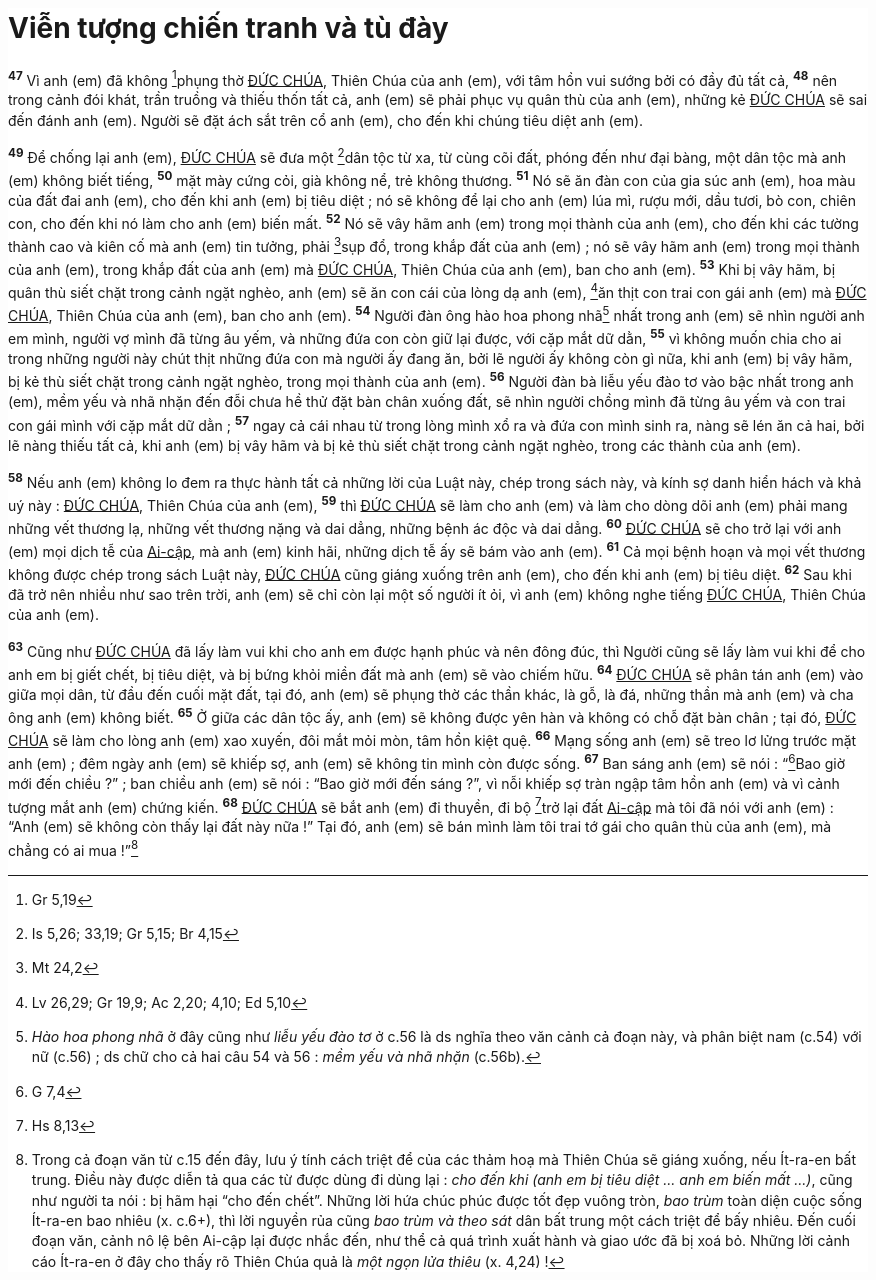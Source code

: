 # Viễn tượng chiến tranh và tù đày

<sup><b>47</b></sup> Vì anh (em) đã không [^13@-0cac9aab-3e02-48bf-993c-d3ac69ca7569]phụng thờ [ĐỨC CHÚA](), Thiên Chúa của anh (em), với tâm hồn vui sướng bởi có đầy đủ tất cả, <sup><b>48</b></sup> nên trong cảnh đói khát, trần truồng và thiếu thốn tất cả, anh (em) sẽ phải phục vụ quân thù của anh (em), những kẻ [ĐỨC CHÚA]() sẽ sai đến đánh anh (em). Người sẽ đặt ách sắt trên cổ anh (em), cho đến khi chúng tiêu diệt anh (em).

<sup><b>49</b></sup> Để chống lại anh (em), [ĐỨC CHÚA]() sẽ đưa một [^14@-0cac9aab-3e02-48bf-993c-d3ac69ca7569]dân tộc từ xa, từ cùng cõi đất, phóng đến như đại bàng, một dân tộc mà anh (em) không biết tiếng, <sup><b>50</b></sup> mặt mày cứng cỏi, già không nể, trẻ không thương. <sup><b>51</b></sup> Nó sẽ ăn đàn con của gia súc anh (em), hoa màu của đất đai anh (em), cho đến khi anh (em) bị tiêu diệt ; nó sẽ không để lại cho anh (em) lúa mì, rượu mới, dầu tươi, bò con, chiên con, cho đến khi nó làm cho anh (em) biến mất. <sup><b>52</b></sup> Nó sẽ vây hãm anh (em) trong mọi thành của anh (em), cho đến khi các tường thành cao và kiên cố mà anh (em) tin tưởng, phải [^15@-0cac9aab-3e02-48bf-993c-d3ac69ca7569]sụp đổ, trong khắp đất của anh (em) ; nó sẽ vây hãm anh (em) trong mọi thành của anh (em), trong khắp đất của anh (em) mà [ĐỨC CHÚA](), Thiên Chúa của anh (em), ban cho anh (em). <sup><b>53</b></sup> Khi bị vây hãm, bị quân thù siết chặt trong cảnh ngặt nghèo, anh (em) sẽ ăn con cái của lòng dạ anh (em), [^16@-0cac9aab-3e02-48bf-993c-d3ac69ca7569]ăn thịt con trai con gái anh (em) mà [ĐỨC CHÚA](), Thiên Chúa của anh (em), ban cho anh (em). <sup><b>54</b></sup> Người đàn ông hào hoa phong nhã[^16-0cac9aab-3e02-48bf-993c-d3ac69ca7569] nhất trong anh (em) sẽ nhìn người anh em mình, người vợ mình đã từng âu yếm, và những đứa con còn giữ lại được, với cặp mắt dữ dằn, <sup><b>55</b></sup> vì không muốn chia cho ai trong những người này chút thịt những đứa con mà người ấy đang ăn, bởi lẽ người ấy không còn gì nữa, khi anh (em) bị vây hãm, bị kẻ thù siết chặt trong cảnh ngặt nghèo, trong mọi thành của anh (em). <sup><b>56</b></sup> Người đàn bà liễu yếu đào tơ vào bậc nhất trong anh (em), mềm yếu và nhã nhặn đến đỗi chưa hề thử đặt bàn chân xuống đất, sẽ nhìn người chồng mình đã từng âu yếm và con trai con gái mình với cặp mắt dữ dằn ; <sup><b>57</b></sup> ngay cả cái nhau từ trong lòng mình xổ ra và đứa con mình sinh ra, nàng sẽ lén ăn cả hai, bởi lẽ nàng thiếu tất cả, khi anh (em) bị vây hãm và bị kẻ thù siết chặt trong cảnh ngặt nghèo, trong các thành của anh (em).

<sup><b>58</b></sup> Nếu anh (em) không lo đem ra thực hành tất cả những lời của Luật này, chép trong sách này, và kính sợ danh hiển hách và khả uý này : [ĐỨC CHÚA](), Thiên Chúa của anh (em), <sup><b>59</b></sup> thì [ĐỨC CHÚA]() sẽ làm cho anh (em) và làm cho dòng dõi anh (em) phải mang những vết thương lạ, những vết thương nặng và dai dẳng, những bệnh ác độc và dai dẳng. <sup><b>60</b></sup> [ĐỨC CHÚA]() sẽ cho trở lại với anh (em) mọi dịch tễ của [Ai-cập](), mà anh (em) kinh hãi, những dịch tễ ấy sẽ bám vào anh (em). <sup><b>61</b></sup> Cả mọi bệnh hoạn và mọi vết thương không được chép trong sách Luật này, [ĐỨC CHÚA]() cũng giáng xuống trên anh (em), cho đến khi anh (em) bị tiêu diệt. <sup><b>62</b></sup> Sau khi đã trở nên nhiều như sao trên trời, anh (em) sẽ chỉ còn lại một số người ít ỏi, vì anh (em) không nghe tiếng [ĐỨC CHÚA](), Thiên Chúa của anh (em).

<sup><b>63</b></sup> Cũng như [ĐỨC CHÚA]() đã lấy làm vui khi cho anh em được hạnh phúc và nên đông đúc, thì Người cũng sẽ lấy làm vui khi để cho anh em bị giết chết, bị tiêu diệt, và bị bứng khỏi miền đất mà anh (em) sẽ vào chiếm hữu. <sup><b>64</b></sup> [ĐỨC CHÚA]() sẽ phân tán anh (em) vào giữa mọi dân, từ đầu đến cuối mặt đất, tại đó, anh (em) sẽ phụng thờ các thần khác, là gỗ, là đá, những thần mà anh (em) và cha ông anh (em) không biết. <sup><b>65</b></sup> Ở giữa các dân tộc ấy, anh (em) sẽ không được yên hàn và không có chỗ đặt bàn chân ; tại đó, [ĐỨC CHÚA]() sẽ làm cho lòng anh (em) xao xuyến, đôi mắt mỏi mòn, tâm hồn kiệt quệ. <sup><b>66</b></sup> Mạng sống anh (em) sẽ treo lơ lửng trước mặt anh (em) ; đêm ngày anh (em) sẽ khiếp sợ, anh (em) sẽ không tin mình còn được sống. <sup><b>67</b></sup> Ban sáng anh (em) sẽ nói : “[^17@-0cac9aab-3e02-48bf-993c-d3ac69ca7569]Bao giờ mới đến chiều ?” ; ban chiều anh (em) sẽ nói : “Bao giờ mới đến sáng ?”, vì nỗi khiếp sợ tràn ngập tâm hồn anh (em) và vì cảnh tượng mắt anh (em) chứng kiến. <sup><b>68</b></sup> [ĐỨC CHÚA]() sẽ bắt anh (em) đi thuyền, đi bộ [^18@-0cac9aab-3e02-48bf-993c-d3ac69ca7569]trở lại đất [Ai-cập]() mà tôi đã nói với anh (em) : “Anh (em) sẽ không còn thấy lại đất này nữa !” Tại đó, anh (em) sẽ bán mình làm tôi trai tớ gái cho quân thù của anh (em), mà chẳng có ai mua !”[^17-0cac9aab-3e02-48bf-993c-d3ac69ca7569]


[^1-0cac9aab-3e02-48bf-993c-d3ac69ca7569]: Ch. 28 tiếp nối đoạn 26,16-19 ; 27,9-10. Bản văn này kết thúc bằng những lời chúc phúc và những lời nguyền rủa, theo phương thức hiệp ước giữa các nước phương Đông (xem các tài liệu Át-sua vào thế kỷ VII tCN). Nhưng ở đây, bút pháp là của truyền thống đệ nhị luật, và nội dung gom lại một số đề tài của các sách Ngôn Sứ.
[^2-0cac9aab-3e02-48bf-993c-d3ac69ca7569]: X. 26,16+.
[^3-0cac9aab-3e02-48bf-993c-d3ac69ca7569]: _Trên mặt đất_, ds : _của đất_. Từ Híp-ri chỉ _đất_ là một từ rất quan trọng mà lại thật cô đọng : khi thì dùng với nghĩa đặc thù là “đất hứa”, khi thì dùng để chỉ “trái đất”, “mặt đất” một cách khái quát, nên phải tuỳ văn cảnh mà hiểu. Nhưng ở đây cũng có thể hiểu theo nghĩa hẹp là _miền đất Ca-na-an_ (x. c.8).
[^4-0cac9aab-3e02-48bf-993c-d3ac69ca7569]: _Bao trùm_, ds : _trút xuống, ập xuống_ ; cc. 15 và 45 cũng vậy.
[^5-0cac9aab-3e02-48bf-993c-d3ac69ca7569]: ds : _hoa quả của lòng dạ anh (em)_, như trong kinh Kính mừng bản La-tinh : “fructus ventris tui”. Ở đây cũng dịch theo mẫu “và Giê-su, _con lòng Bà ..._“. Trong M, ba lần từ _hoa quả_ đều đi với ba danh mục được nêu lên : “... của lòng dạ anh (em)”, “... của đất đai anh (em)”, “... của gia súc anh (em)”, chỉ về tất cả những gì được sản sinh từ đó – tiếng Híp-ri thật là cụ thể.
[^6-0cac9aab-3e02-48bf-993c-d3ac69ca7569]: Hai lần nêu tên đồ vật chứa đựng để chỉ đồ đựng bên trong ; ở đây, những đồ đựng bên trong là lương thực hằng ngày, là biểu tượng cho thức ăn tầm thường và căn bản nhất của người nghèo.
[^7-0cac9aab-3e02-48bf-993c-d3ac69ca7569]: Cc. 3-6 nêu lên môi trường sinh sống của dân ; và để khẳng định rằng toàn bộ những gì thuộc về người được chúc phúc cũng đều được chúc phúc, soạn giả hoặc kể ra hết các yếu tố khác nhau (cc. 4-5) như trong mọi ngôn ngữ, hoặc chỉ nêu hai thái cực, hai điểm tương phản (cc. 3.6), vì trong ngôn ngữ Híp-ri, nêu như thế là đủ để ngầm chỉ mọi yếu tố nằm giữa hai thái cực. Vậy được chúc phúc _trong thành và ngoài đồng_ có nghĩa là ở đâu cũng được chúc phúc ; được chúc phúc _khi vào, khi ra_ có nghĩa là làm gì và bất cứ lúc nào cũng đều được chúc phúc. Kiểu nói này làm nổi bật tính toàn diện của điều đang bàn tới – ở đây, của phúc lành Thiên Chúa (x. _bao trùm_ ở c.2). Cũng x. Tv 139,2-3.5. 8-9.11.
[^8-0cac9aab-3e02-48bf-993c-d3ac69ca7569]: ds : _danh Đức Chúa đã được kêu cầu trên anh (em)_. Đây là lối nói theo ngôn ngữ pháp lý, để chỉ rằng Ít-ra-en thuộc quyền sở hữu của Đức Chúa (x. 2 Sm 12,28 ; Is 4,1).
[^9-0cac9aab-3e02-48bf-993c-d3ac69ca7569]: _Hôm nay_ (cc. 13-14) : x. 1,10+.
[^10-0cac9aab-3e02-48bf-993c-d3ac69ca7569]: Các _lời nguyền rủa_ trong đoạn này được triển khai chi tiết hơn các lời chúc phúc ở đoạn trên, và chịu nhiều ảnh hưởng của các ngôn sứ (xem các câu // ghi kèm theo). – _Bao trùm_ : x. c.2+.
[^11-0cac9aab-3e02-48bf-993c-d3ac69ca7569]: X. cc. 4.5.6 trên, với các chú thích, nhưng áp dụng cho việc nguyền rủa.
[^12-0cac9aab-3e02-48bf-993c-d3ac69ca7569]: db : _lìa bỏ Ta_ thay vì _lìa bỏ Đức Chúa_.
[^13-0cac9aab-3e02-48bf-993c-d3ac69ca7569]: M chép _lưỡi gươm_, nhưng ở đây dịch theo PT, vì câu này kể ra năm chứng bệnh nơi người và hai nơi ngũ cốc. Chỉ cần sửa các nguyên âm trong M để có _hạn hán_, gần nghĩa với ý câu và phù hợp với cc. 23-24 tiếp theo, hơn là “gươm”.
[^14-0cac9aab-3e02-48bf-993c-d3ac69ca7569]: Đoạn này tuy có vẻ mô tả một cảnh tượng chưa đau khổ đến mức trầm trọng lắm, nhưng rất đặc thù và đánh động tâm lý người Do-thái. Cũng như cảnh tượng thân thương của người Việt Nam là luỹ tre xanh bên bờ ruộng nhà, khung cảnh thân thương của người Do-thái là _vườn nho và cây ô-liu_ cùng với _con trai con gái_ trong nhà. Nằm giữa hai câu 38 và 42 tả cảnh _đồng ruộng_ và _đất đai_, cc. 39-41 rất hàm súc và gây ấn tượng sâu đậm. X. cc. 30-33 trên cũng có những yếu tố ấy, có thêm đàn _chiên dê_ cũng là loài vật thân thương như trâu ở Việt Nam, nhưng ý văn loãng hơn.
[^15-0cac9aab-3e02-48bf-993c-d3ac69ca7569]: X. c.2+.
[^16-0cac9aab-3e02-48bf-993c-d3ac69ca7569]: _Hào hoa phong nhã_ ở đây cũng như _liễu yếu đào tơ_ ở c.56 là ds nghĩa theo văn cảnh cả đoạn này, và phân biệt nam (c.54) với nữ (c.56) ; ds chữ cho cả hai câu 54 và 56 : _mềm yếu và nhã nhặn_ (c.56b).
[^17-0cac9aab-3e02-48bf-993c-d3ac69ca7569]: Trong cả đoạn văn từ c.15 đến đây, lưu ý tính cách triệt để của các thảm hoạ mà Thiên Chúa sẽ giáng xuống, nếu Ít-ra-en bất trung. Điều này được diễn tả qua các từ được dùng đi dùng lại : _cho đến khi (anh em bị tiêu diệt ... anh em biến mất ...)_, cũng như người ta nói : bị hãm hại “cho đến chết”. Những lời hứa chúc phúc được tốt đẹp vuông tròn, _bao trùm_ toàn diện cuộc sống Ít-ra-en bao nhiêu (x. c.6+), thì lời nguyền rủa cũng _bao trùm và theo sát_ dân bất trung một cách triệt để bấy nhiêu. Đến cuối đoạn văn, cảnh nô lệ bên Ai-cập lại được nhắc đến, như thể cả quá trình xuất hành và giao ước đã bị xoá bỏ. Những lời cảnh cáo Ít-ra-en ở đây cho thấy rõ Thiên Chúa quả là _một ngọn lửa thiêu_ (x. 4,24) !
[^18-0cac9aab-3e02-48bf-993c-d3ac69ca7569]: Trong phần này, có đủ các yếu tố thuộc hình thức một hiệp ước : 1. Phần ôn lịch sử (29,1-7) ; 2. Nghi thức giao ước được diễn tả qua giọng văn khuyến dụ (29,9-14) ; 3. Huấn từ (29,15-20 và có thể còn tiếp tục ở đoạn 30,11-14) ; 4. Chúc phúc và nguyền rủa (30,15-20). – Đoạn 29,21 – 30,10 dường như do truyền thống đệ nhị luật đưa vào, gồm nhiều đề tài khác nhau.
[^19-0cac9aab-3e02-48bf-993c-d3ac69ca7569]: Chỉ có Đnl nói đến giao ước tại Mô-áp như yếu tố hoàn thành giao ước tại Khô-rếp. Đây là một hư cấu để tôn bộ Đệ nhị luật (12,1 – 26,15) như một bộ luật giao ước cũng được ông Mô-sê công bố, cũng có giá trị như bộ luật đã được ghi chép trong Xh 20,22 – 23,33. C.69 này cũng thay cho tựa đề dẫn vào diễn từ thứ ba của ông Mô-sê (ch. 29-30).
[^1@-0cac9aab-3e02-48bf-993c-d3ac69ca7569]: St 49,25-26
[^2@-0cac9aab-3e02-48bf-993c-d3ac69ca7569]: Đnl 4,30; 11,13
[^3@-0cac9aab-3e02-48bf-993c-d3ac69ca7569]: Ga 13,34-35
[^4@-0cac9aab-3e02-48bf-993c-d3ac69ca7569]: Gr 14,9
[^5@-0cac9aab-3e02-48bf-993c-d3ac69ca7569]: Đnl 11,14
[^6@-0cac9aab-3e02-48bf-993c-d3ac69ca7569]: Lv 26,14-39; Gr 26,4-6
[^7@-0cac9aab-3e02-48bf-993c-d3ac69ca7569]: Gr 24,9
[^8@-0cac9aab-3e02-48bf-993c-d3ac69ca7569]: Đnl 7,15; 28,60
[^9@-0cac9aab-3e02-48bf-993c-d3ac69ca7569]: Is 59,10
[^11@-0cac9aab-3e02-48bf-993c-d3ac69ca7569]: 2 V 17,4-6; 25,7-11; Hs 9,3; 11,5
[^12@-0cac9aab-3e02-48bf-993c-d3ac69ca7569]: Gr 24,9
[^13@-0cac9aab-3e02-48bf-993c-d3ac69ca7569]: Gr 5,19
[^14@-0cac9aab-3e02-48bf-993c-d3ac69ca7569]: Is 5,26; 33,19; Gr 5,15; Br 4,15
[^15@-0cac9aab-3e02-48bf-993c-d3ac69ca7569]: Mt 24,2
[^16@-0cac9aab-3e02-48bf-993c-d3ac69ca7569]: Lv 26,29; Gr 19,9; Ac 2,20; 4,10; Ed 5,10
[^17@-0cac9aab-3e02-48bf-993c-d3ac69ca7569]: G 7,4
[^18@-0cac9aab-3e02-48bf-993c-d3ac69ca7569]: Hs 8,13